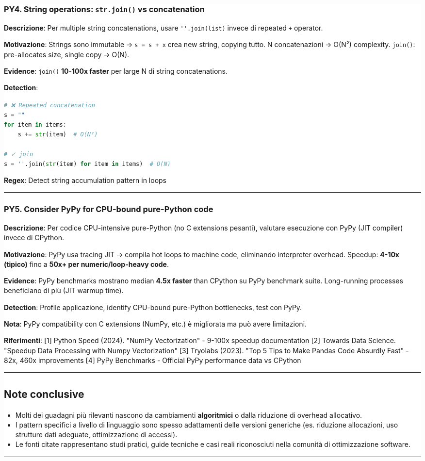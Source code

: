 ### PY4. String operations: `str.join()` vs concatenation

**Descrizione**: Per multiple string concatenations, usare `''.join(list)` invece di repeated `+` operator.

**Motivazione**: Strings sono immutable → `s = s + x` crea new string, copying tutto. N concatenazioni → O(N²) complexity. `join()`: pre-allocates size, single copy → O(N).

**Evidence**: `join()` **10-100x faster** per large N di string concatenations.

**Detection**:
```python
# ❌ Repeated concatenation
s = ""
for item in items:
    s += str(item)  # O(N²)

# ✓ join
s = ''.join(str(item) for item in items)  # O(N)
```
**Regex**: Detect string accumulation pattern in loops

---

### PY5. Consider PyPy for CPU-bound pure-Python code

**Descrizione**: Per codice CPU-intensive pure-Python (no C extensions pesanti), valutare esecuzione con PyPy (JIT compiler) invece di CPython.

**Motivazione**: PyPy usa tracing JIT → compila hot loops to machine code, eliminando interpreter overhead. Speedup: **4-10x (tipico)** fino a **50x+ per numeric/loop-heavy code**.

**Evidence**: PyPy benchmarks mostrano median **4.5x faster** than CPython su PyPy benchmark suite. Long-running processes beneficiano di più (JIT warmup time).

**Detection**: Profile applicazione, identify CPU-bound pure-Python bottlenecks, test con PyPy.

**Nota**: PyPy compatibility con C extensions (NumPy, etc.) è migliorata ma può avere limitazioni.

**Riferimenti**:
[1] Python Speed (2024). "NumPy Vectorization" - 9-100x speedup documentation
[2] Towards Data Science. "Speedup Data Processing with Numpy Vectorization"
[3] Tryolabs (2023). "Top 5 Tips to Make Pandas Code Absurdly Fast" - 82x, 460x improvements
[4] PyPy Benchmarks - Official PyPy performance data vs CPython

---

## Note conclusive

- Molti dei guadagni più rilevanti nascono da cambiamenti **algoritmici** o dalla riduzione di overhead allocativo.  
- I pattern specifici a livello di linguaggio sono spesso adattamenti delle versioni generiche (es. riduzione allocazioni, uso strutture dati adeguate, ottimizzazione di accessi).  
- Le fonti citate rappresentano studi pratici, guide tecniche e casi reali riconosciuti nella comunità di ottimizzazione software.

---

